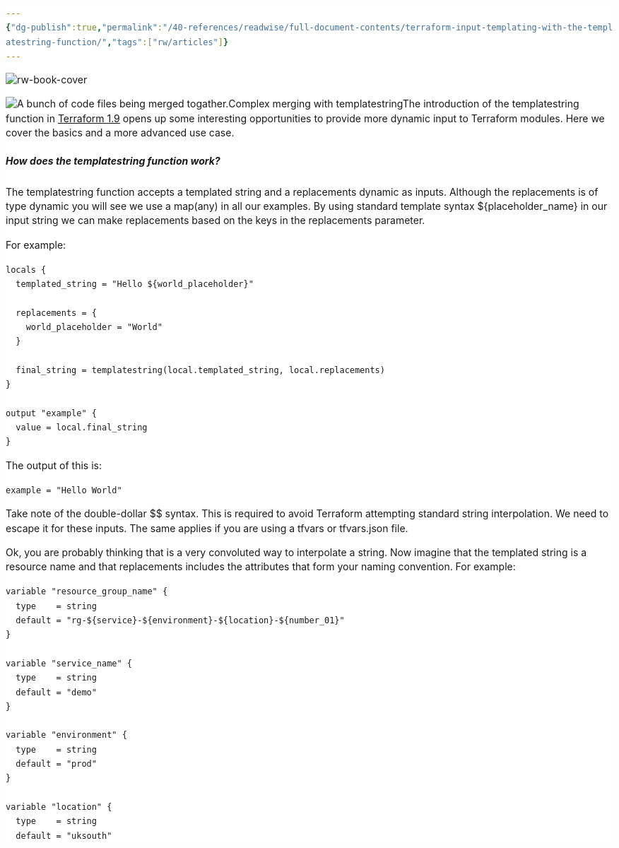 ```yaml
---
{"dg-publish":true,"permalink":"/40-references/readwise/full-document-contents/terraform-input-templating-with-the-templatestring-function/","tags":["rw/articles"]}
---
```


![rw-book-cover](https://cdn-images-1.medium.com/max/1024/1*ikuImeR6Zii8yBXTw6sPPg.jpeg)

![A bunch of code files being merged togather.](https://cdn-images-1.medium.com/max/1024/1*ikuImeR6Zii8yBXTw6sPPg.jpeg)Complex merging with templatestringThe introduction of the templatestring function in [Terraform 1.9](https://github.com/hashicorp/terraform/blob/v1.9.0/CHANGELOG.md) opens up some interesting opportunities to provide more dynamic input to Terraform modules. Here we cover the basics and a more advanced use case.

##### How does the templatestring function work?

The templatestring function accepts a templated string and a replacements dynamic as inputs. Although the replacements is of type dynamic you will see we use a map(any) in all our examples. By using standard template syntax ${placeholder\_name} in our input string we can make replacements based on the keys in the replacements parameter.

For example:

```
locals {  
  templated_string = "Hello ${world_placeholder}"  
  
  replacements = {  
    world_placeholder = "World"  
  }  
  
  final_string = templatestring(local.templated_string, local.replacements)  
}  
  
output "example" {  
  value = local.final_string  
}
```
The output of this is:

```
example = "Hello World"
```
Take note of the double-dollar $$ syntax. This is required to avoid Terraform attempting standard string interpolation. We need to escape it for these inputs. The same applies if you are using a tfvars or tfvars.json file.

Ok, you are probably thinking that is a very convoluted way to interpolate a string. Now imagine that the templated string is a resource name and that replacements includes the attributes that form your naming convention. For example:

```
variable "resource_group_name" {  
  type    = string  
  default = "rg-${service}-${environment}-${location}-${number_01}"  
}  
  
variable "service_name" {  
  type    = string  
  default = "demo"  
}  
  
variable "environment" {  
  type    = string  
  default = "prod"  
}  
  
variable "location" {  
  type    = string  
  default = "uksouth"  
```
